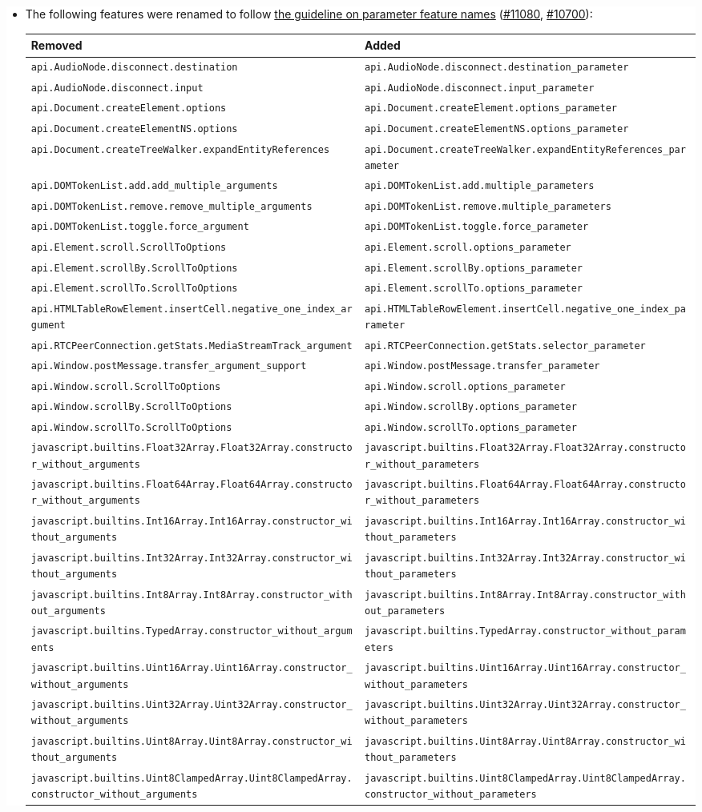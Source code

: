 - The following features were renamed to follow [the guideline on parameter feature names](https://github.com/mdn/browser-compat-data/blob/main/docs/data-guidelines/index.md#parameters-and-parameter-object-features) ([#11080](https://github.com/mdn/browser-compat-data/pull/11080), [#10700](https://github.com/mdn/browser-compat-data/pull/10700)):

  | Removed                                                                                 | Added                                                                                    |
  | --------------------------------------------------------------------------------------- | ---------------------------------------------------------------------------------------- |
  | `api.AudioNode.disconnect.destination`                                                  | `api.AudioNode.disconnect.destination_parameter`                                         |
  | `api.AudioNode.disconnect.input`                                                        | `api.AudioNode.disconnect.input_parameter`                                               |
  | `api.Document.createElement.options`                                                    | `api.Document.createElement.options_parameter`                                           |
  | `api.Document.createElementNS.options`                                                  | `api.Document.createElementNS.options_parameter`                                         |
  | `api.Document.createTreeWalker.expandEntityReferences`                                  | `api.Document.createTreeWalker.expandEntityReferences_parameter`                         |
  | `api.DOMTokenList.add.add_multiple_arguments`                                           | `api.DOMTokenList.add.multiple_parameters`                                               |
  | `api.DOMTokenList.remove.remove_multiple_arguments`                                     | `api.DOMTokenList.remove.multiple_parameters`                                            |
  | `api.DOMTokenList.toggle.force_argument`                                                | `api.DOMTokenList.toggle.force_parameter`                                                |
  | `api.Element.scroll.ScrollToOptions`                                                    | `api.Element.scroll.options_parameter`                                                   |
  | `api.Element.scrollBy.ScrollToOptions`                                                  | `api.Element.scrollBy.options_parameter`                                                 |
  | `api.Element.scrollTo.ScrollToOptions`                                                  | `api.Element.scrollTo.options_parameter`                                                 |
  | `api.HTMLTableRowElement.insertCell.negative_one_index_argument`                        | `api.HTMLTableRowElement.insertCell.negative_one_index_parameter`                        |
  | `api.RTCPeerConnection.getStats.MediaStreamTrack_argument`                              | `api.RTCPeerConnection.getStats.selector_parameter`                                      |
  | `api.Window.postMessage.transfer_argument_support`                                      | `api.Window.postMessage.transfer_parameter`                                              |
  | `api.Window.scroll.ScrollToOptions`                                                     | `api.Window.scroll.options_parameter`                                                    |
  | `api.Window.scrollBy.ScrollToOptions`                                                   | `api.Window.scrollBy.options_parameter`                                                  |
  | `api.Window.scrollTo.ScrollToOptions`                                                   | `api.Window.scrollTo.options_parameter`                                                  |
  | `javascript.builtins.Float32Array.Float32Array.constructor_without_arguments`           | `javascript.builtins.Float32Array.Float32Array.constructor_without_parameters`           |
  | `javascript.builtins.Float64Array.Float64Array.constructor_without_arguments`           | `javascript.builtins.Float64Array.Float64Array.constructor_without_parameters`           |
  | `javascript.builtins.Int16Array.Int16Array.constructor_without_arguments`               | `javascript.builtins.Int16Array.Int16Array.constructor_without_parameters`               |
  | `javascript.builtins.Int32Array.Int32Array.constructor_without_arguments`               | `javascript.builtins.Int32Array.Int32Array.constructor_without_parameters`               |
  | `javascript.builtins.Int8Array.Int8Array.constructor_without_arguments`                 | `javascript.builtins.Int8Array.Int8Array.constructor_without_parameters`                 |
  | `javascript.builtins.TypedArray.constructor_without_arguments`                          | `javascript.builtins.TypedArray.constructor_without_parameters`                          |
  | `javascript.builtins.Uint16Array.Uint16Array.constructor_without_arguments`             | `javascript.builtins.Uint16Array.Uint16Array.constructor_without_parameters`             |
  | `javascript.builtins.Uint32Array.Uint32Array.constructor_without_arguments`             | `javascript.builtins.Uint32Array.Uint32Array.constructor_without_parameters`             |
  | `javascript.builtins.Uint8Array.Uint8Array.constructor_without_arguments`               | `javascript.builtins.Uint8Array.Uint8Array.constructor_without_parameters`               |
  | `javascript.builtins.Uint8ClampedArray.Uint8ClampedArray.constructor_without_arguments` | `javascript.builtins.Uint8ClampedArray.Uint8ClampedArray.constructor_without_parameters` |
